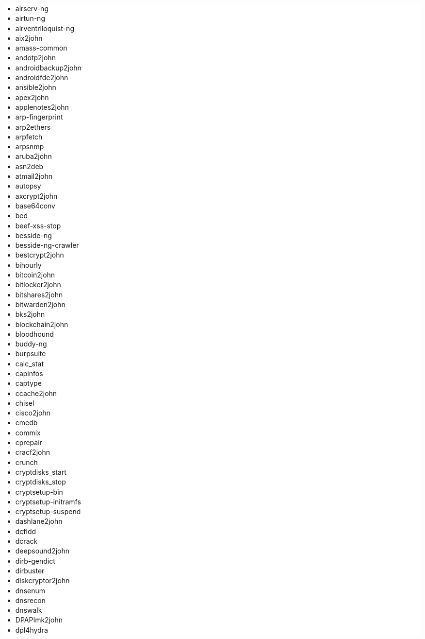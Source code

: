 - airserv-ng
- airtun-ng
- airventriloquist-ng
- aix2john
- amass-common
- andotp2john
- androidbackup2john
- androidfde2john
- ansible2john
- apex2john
- applenotes2john
- arp-fingerprint
- arp2ethers
- arpfetch
- arpsnmp
- aruba2john
- asn2deb
- atmail2john
- autopsy
- axcrypt2john
- base64conv
- bed
- beef-xss-stop
- besside-ng
- besside-ng-crawler
- bestcrypt2john
- bihourly
- bitcoin2john
- bitlocker2john
- bitshares2john
- bitwarden2john
- bks2john
- blockchain2john
- bloodhound
- buddy-ng
- burpsuite
- calc_stat
- capinfos
- captype
- ccache2john
- chisel
- cisco2john
- cmedb
- commix
- cprepair
- cracf2john
- crunch
- cryptdisks_start
- cryptdisks_stop
- cryptsetup-bin
- cryptsetup-initramfs
- cryptsetup-suspend
- dashlane2john
- dcfldd
- dcrack
- deepsound2john
- dirb-gendict
- dirbuster
- diskcryptor2john
- dnsenum
- dnsrecon
- dnswalk
- DPAPImk2john
- dpl4hydra